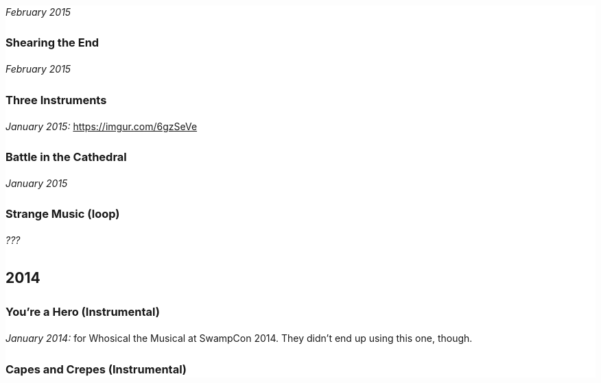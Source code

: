 *February 2015*

</l-music>


### Shearing the End

<l-music src-ogg="/files/music/Synthmaster Lumpy - Shearing the End.ogg" src-flac="/files/music/Synthmaster Lumpy - Shearing the End.flac">

*February 2015*

</l-music>


### Three Instruments

<l-music src-ogg="/files/music/Synthmaster Lumpy - Three Instruments.ogg" src-flac="/files/music/Synthmaster Lumpy - Three Instruments.flac">

*January 2015:* <a href="https://imgur.com/6gzSeVe" rel=external>https://imgur.com/6gzSeVe</a>

</l-music>


### Battle in the Cathedral

<l-music src-ogg="/files/music/Synthmaster Lumpy - Battle in the Cathedral.ogg" src-flac="/files/music/Synthmaster Lumpy - Battle in the Cathedral.flac">

*January 2015*

</l-music>


### Strange Music (loop)

<l-music src-ogg="/files/music/Synthmaster Lumpy - Strange Music (loop).ogg">

*???*

</l-music>


## 2014


### You’re a Hero (Instrumental)

<l-music src-mp3="/files/music/Synthmaster Lumpy - You're a Hero (Instrumental).mp3" src-flac="/files/music/Synthmaster Lumpy - You're a Hero (Instrumental).mp3">

*January 2014:* for Whosical the Musical at SwampCon 2014. They didn’t end up
using this one, though.

</l-music>


### Capes and Crepes (Instrumental)
